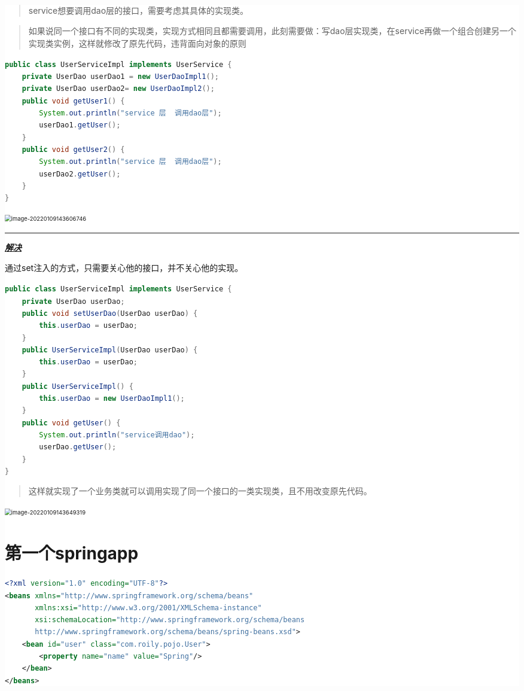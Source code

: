 > service想要调用dao层的接口，需要考虑其具体的实现类。

> 如果说同一个接口有不同的实现类，实现方式相同且都需要调用，此刻需要做：写dao层实现类，在service再做一个组合创建另一个实现类实例，这样就修改了原先代码，违背面向对象的原则

```java
public class UserServiceImpl implements UserService {
    private UserDao userDao1 = new UserDaoImpl1();
    private UserDao userDao2= new UserDaoImpl2();
    public void getUser1() {
        System.out.println("service 层  调用dao层");
        userDao1.getUser();
    }
    public void getUser2() {
        System.out.println("service 层  调用dao层");
        userDao2.getUser();
    }
}
```

<img src="D:\File\Desktop\MakDown\Spring\spring.assets\image-20220109143606746.png" alt="image-20220109143606746" style="zoom: 67%;" />

******

***<u>解决</u>***

通过set注入的方式，只需要关心他的接口，并不关心他的实现。

```java
public class UserServiceImpl implements UserService {
    private UserDao userDao;
    public void setUserDao(UserDao userDao) {
        this.userDao = userDao;
    }
    public UserServiceImpl(UserDao userDao) {
        this.userDao = userDao;
    }
    public UserServiceImpl() {
        this.userDao = new UserDaoImpl1();
    }
    public void getUser() {
        System.out.println("service调用dao");
        userDao.getUser();
    }
}
```

> 这样就实现了一个业务类就可以调用实现了同一个接口的一类实现类，且不用改变原先代码。

<img src="D:\File\Desktop\MakDown\Spring\spring.assets\image-20220109143649319.png" alt="image-20220109143649319" style="zoom:67%;" />

# 第一个springapp

```xml
<?xml version="1.0" encoding="UTF-8"?>
<beans xmlns="http://www.springframework.org/schema/beans"
       xmlns:xsi="http://www.w3.org/2001/XMLSchema-instance"
       xsi:schemaLocation="http://www.springframework.org/schema/beans
       http://www.springframework.org/schema/beans/spring-beans.xsd">
    <bean id="user" class="com.roily.pojo.User">
        <property name="name" value="Spring"/>
    </bean>
</beans>
```
